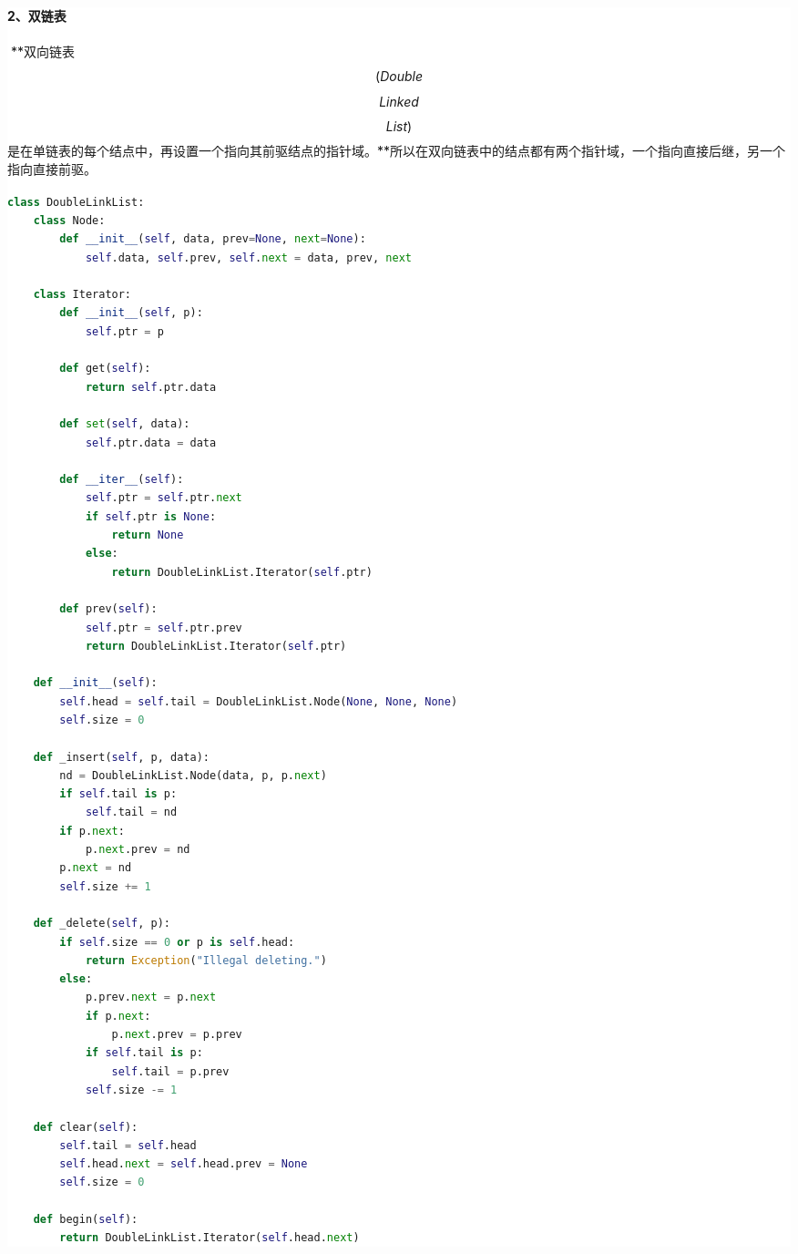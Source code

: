 
#### 2、双链表

​	**双向链表$$(Double$$ $$Linked$$ $$List)$$是在单链表的每个结点中，再设置一个指向其前驱结点的指针域。**所以在双向链表中的结点都有两个指针域，一个指向直接后继，另一个指向直接前驱。

```python
class DoubleLinkList:
    class Node:
        def __init__(self, data, prev=None, next=None):
            self.data, self.prev, self.next = data, prev, next

    class Iterator:
        def __init__(self, p):
            self.ptr = p

        def get(self):
            return self.ptr.data

        def set(self, data):
            self.ptr.data = data

        def __iter__(self):
            self.ptr = self.ptr.next
            if self.ptr is None:
                return None
            else:
                return DoubleLinkList.Iterator(self.ptr)

        def prev(self):
            self.ptr = self.ptr.prev
            return DoubleLinkList.Iterator(self.ptr)

    def __init__(self):
        self.head = self.tail = DoubleLinkList.Node(None, None, None)
        self.size = 0

    def _insert(self, p, data):
        nd = DoubleLinkList.Node(data, p, p.next)
        if self.tail is p:
            self.tail = nd
        if p.next:
            p.next.prev = nd
        p.next = nd
        self.size += 1

    def _delete(self, p):
        if self.size == 0 or p is self.head:
            return Exception("Illegal deleting.")
        else:
            p.prev.next = p.next
            if p.next:
                p.next.prev = p.prev
            if self.tail is p:
                self.tail = p.prev
            self.size -= 1

    def clear(self):
        self.tail = self.head
        self.head.next = self.head.prev = None
        self.size = 0

    def begin(self):
        return DoubleLinkList.Iterator(self.head.next)

```
